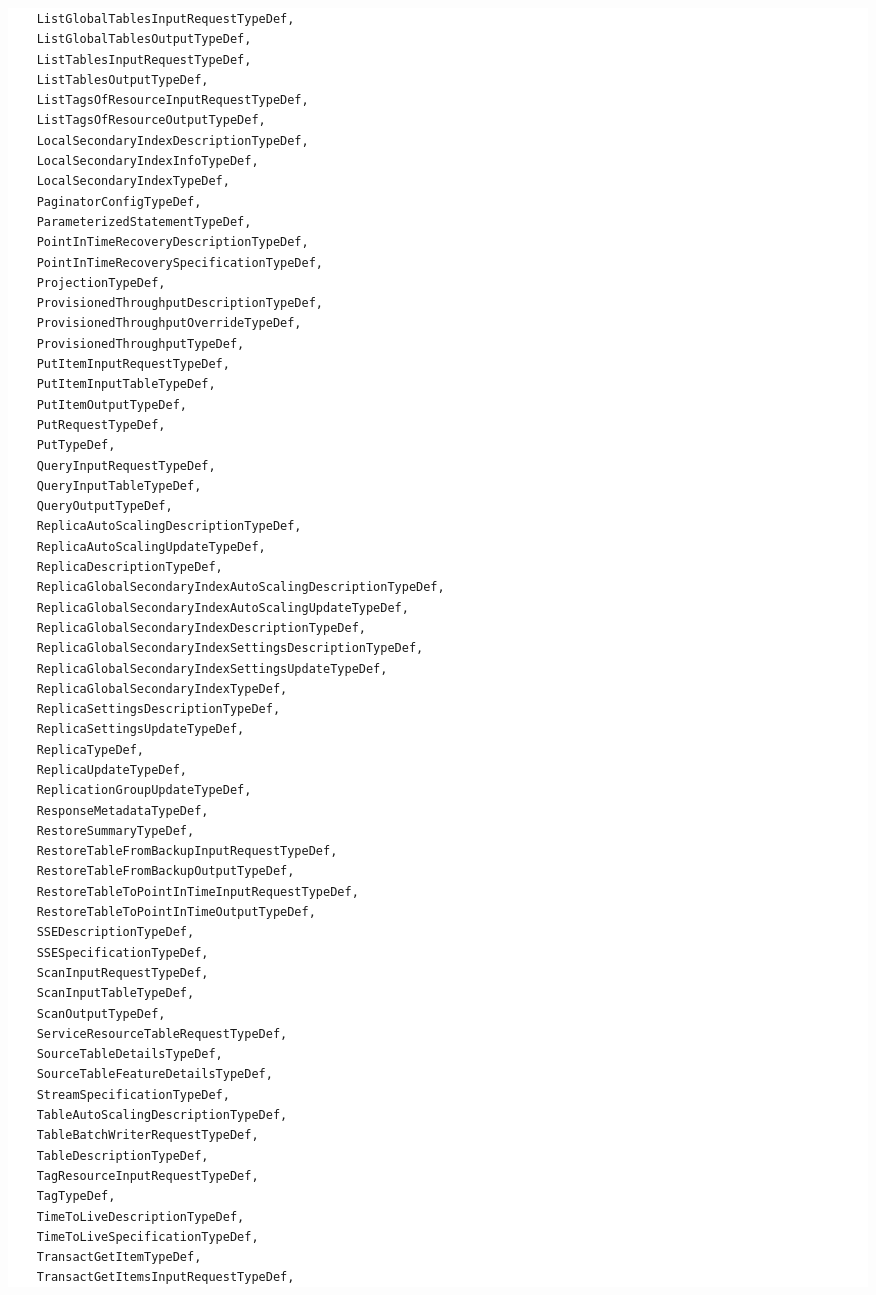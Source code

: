 ```python
    ListGlobalTablesInputRequestTypeDef,
    ListGlobalTablesOutputTypeDef,
    ListTablesInputRequestTypeDef,
    ListTablesOutputTypeDef,
    ListTagsOfResourceInputRequestTypeDef,
    ListTagsOfResourceOutputTypeDef,
    LocalSecondaryIndexDescriptionTypeDef,
    LocalSecondaryIndexInfoTypeDef,
    LocalSecondaryIndexTypeDef,
    PaginatorConfigTypeDef,
    ParameterizedStatementTypeDef,
    PointInTimeRecoveryDescriptionTypeDef,
    PointInTimeRecoverySpecificationTypeDef,
    ProjectionTypeDef,
    ProvisionedThroughputDescriptionTypeDef,
    ProvisionedThroughputOverrideTypeDef,
    ProvisionedThroughputTypeDef,
    PutItemInputRequestTypeDef,
    PutItemInputTableTypeDef,
    PutItemOutputTypeDef,
    PutRequestTypeDef,
    PutTypeDef,
    QueryInputRequestTypeDef,
    QueryInputTableTypeDef,
    QueryOutputTypeDef,
    ReplicaAutoScalingDescriptionTypeDef,
    ReplicaAutoScalingUpdateTypeDef,
    ReplicaDescriptionTypeDef,
    ReplicaGlobalSecondaryIndexAutoScalingDescriptionTypeDef,
    ReplicaGlobalSecondaryIndexAutoScalingUpdateTypeDef,
    ReplicaGlobalSecondaryIndexDescriptionTypeDef,
    ReplicaGlobalSecondaryIndexSettingsDescriptionTypeDef,
    ReplicaGlobalSecondaryIndexSettingsUpdateTypeDef,
    ReplicaGlobalSecondaryIndexTypeDef,
    ReplicaSettingsDescriptionTypeDef,
    ReplicaSettingsUpdateTypeDef,
    ReplicaTypeDef,
    ReplicaUpdateTypeDef,
    ReplicationGroupUpdateTypeDef,
    ResponseMetadataTypeDef,
    RestoreSummaryTypeDef,
    RestoreTableFromBackupInputRequestTypeDef,
    RestoreTableFromBackupOutputTypeDef,
    RestoreTableToPointInTimeInputRequestTypeDef,
    RestoreTableToPointInTimeOutputTypeDef,
    SSEDescriptionTypeDef,
    SSESpecificationTypeDef,
    ScanInputRequestTypeDef,
    ScanInputTableTypeDef,
    ScanOutputTypeDef,
    ServiceResourceTableRequestTypeDef,
    SourceTableDetailsTypeDef,
    SourceTableFeatureDetailsTypeDef,
    StreamSpecificationTypeDef,
    TableAutoScalingDescriptionTypeDef,
    TableBatchWriterRequestTypeDef,
    TableDescriptionTypeDef,
    TagResourceInputRequestTypeDef,
    TagTypeDef,
    TimeToLiveDescriptionTypeDef,
    TimeToLiveSpecificationTypeDef,
    TransactGetItemTypeDef,
    TransactGetItemsInputRequestTypeDef,
```